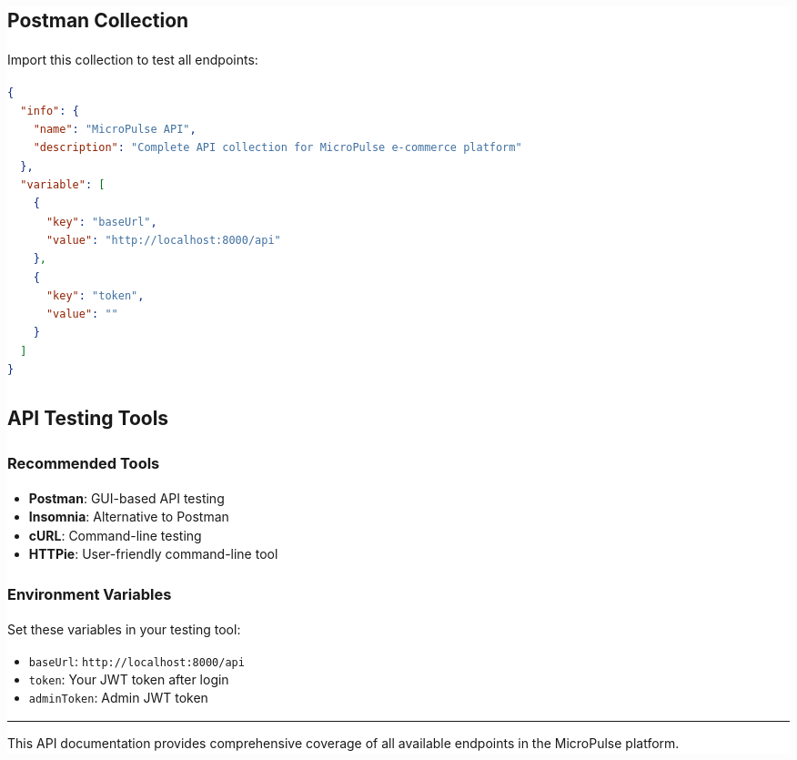 ##  Postman Collection

Import this collection to test all endpoints:

```json
{
  "info": {
    "name": "MicroPulse API",
    "description": "Complete API collection for MicroPulse e-commerce platform"
  },
  "variable": [
    {
      "key": "baseUrl",
      "value": "http://localhost:8000/api"
    },
    {
      "key": "token",
      "value": ""
    }
  ]
}
```

##  API Testing Tools

### Recommended Tools
- **Postman**: GUI-based API testing
- **Insomnia**: Alternative to Postman
- **cURL**: Command-line testing
- **HTTPie**: User-friendly command-line tool

### Environment Variables
Set these variables in your testing tool:
- `baseUrl`: `http://localhost:8000/api`
- `token`: Your JWT token after login
- `adminToken`: Admin JWT token

---

This API documentation provides comprehensive coverage of all available endpoints in the MicroPulse platform.
